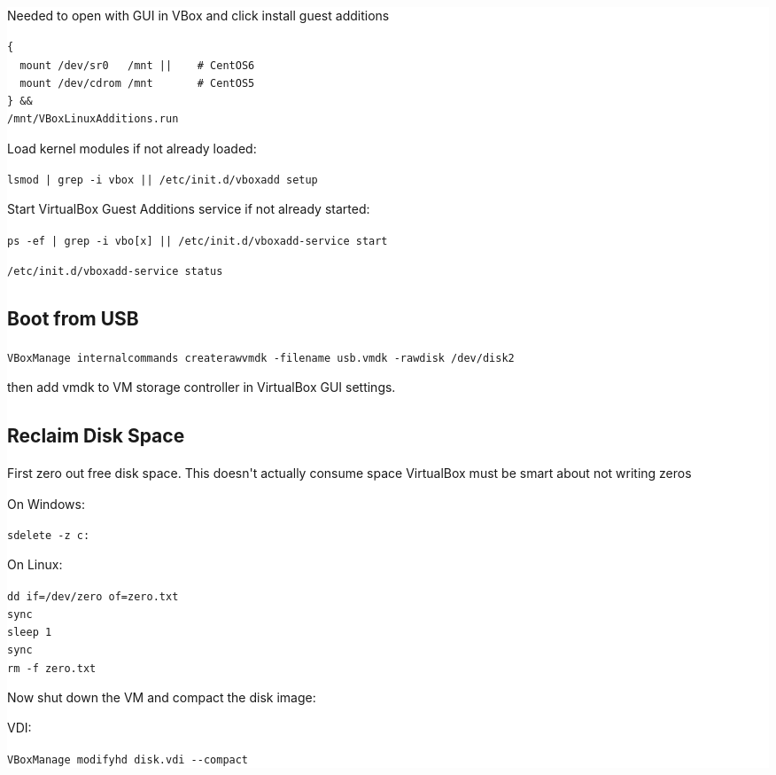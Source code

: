 Needed to open with GUI in VBox and click install guest additions

```shell
{
  mount /dev/sr0   /mnt ||    # CentOS6
  mount /dev/cdrom /mnt       # CentOS5
} &&
/mnt/VBoxLinuxAdditions.run
```

Load kernel modules if not already loaded:

```shell
lsmod | grep -i vbox || /etc/init.d/vboxadd setup
```

Start VirtualBox Guest Additions service if not already started:

```shell
ps -ef | grep -i vbo[x] || /etc/init.d/vboxadd-service start
```

```shell
/etc/init.d/vboxadd-service status
```

## Boot from USB

```shell
VBoxManage internalcommands createrawvmdk -filename usb.vmdk -rawdisk /dev/disk2
```

then add vmdk to VM storage controller in VirtualBox GUI settings.

## Reclaim Disk Space

First zero out free disk space. This doesn't actually consume space VirtualBox must be smart about not writing zeros

On Windows:

```shell
sdelete -z c:
```

On Linux:

```shell
dd if=/dev/zero of=zero.txt
sync
sleep 1
sync
rm -f zero.txt
```

Now shut down the VM and compact the disk image:

VDI:

```shell
VBoxManage modifyhd disk.vdi --compact
```
